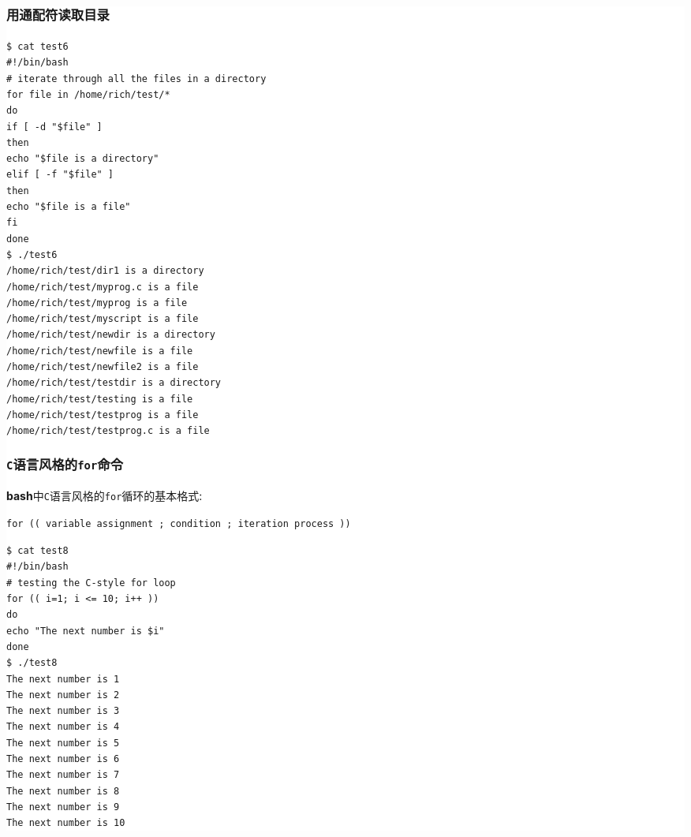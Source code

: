 ### 用通配符读取目录

```
$ cat test6
#!/bin/bash
# iterate through all the files in a directory
for file in /home/rich/test/*
do
if [ -d "$file" ]
then
echo "$file is a directory"
elif [ -f "$file" ]
then
echo "$file is a file"
fi
done
$ ./test6
/home/rich/test/dir1 is a directory
/home/rich/test/myprog.c is a file
/home/rich/test/myprog is a file
/home/rich/test/myscript is a file
/home/rich/test/newdir is a directory
/home/rich/test/newfile is a file
/home/rich/test/newfile2 is a file
/home/rich/test/testdir is a directory
/home/rich/test/testing is a file
/home/rich/test/testprog is a file
/home/rich/test/testprog.c is a file
```
### `C`语言风格的`for`命令

**bash**中`C`语言风格的`for`循环的基本格式:

```
for (( variable assignment ; condition ; iteration process ))
```

```
$ cat test8
#!/bin/bash
# testing the C-style for loop
for (( i=1; i <= 10; i++ ))
do
echo "The next number is $i"
done
$ ./test8
The next number is 1
The next number is 2
The next number is 3
The next number is 4
The next number is 5
The next number is 6
The next number is 7
The next number is 8
The next number is 9
The next number is 10
```
